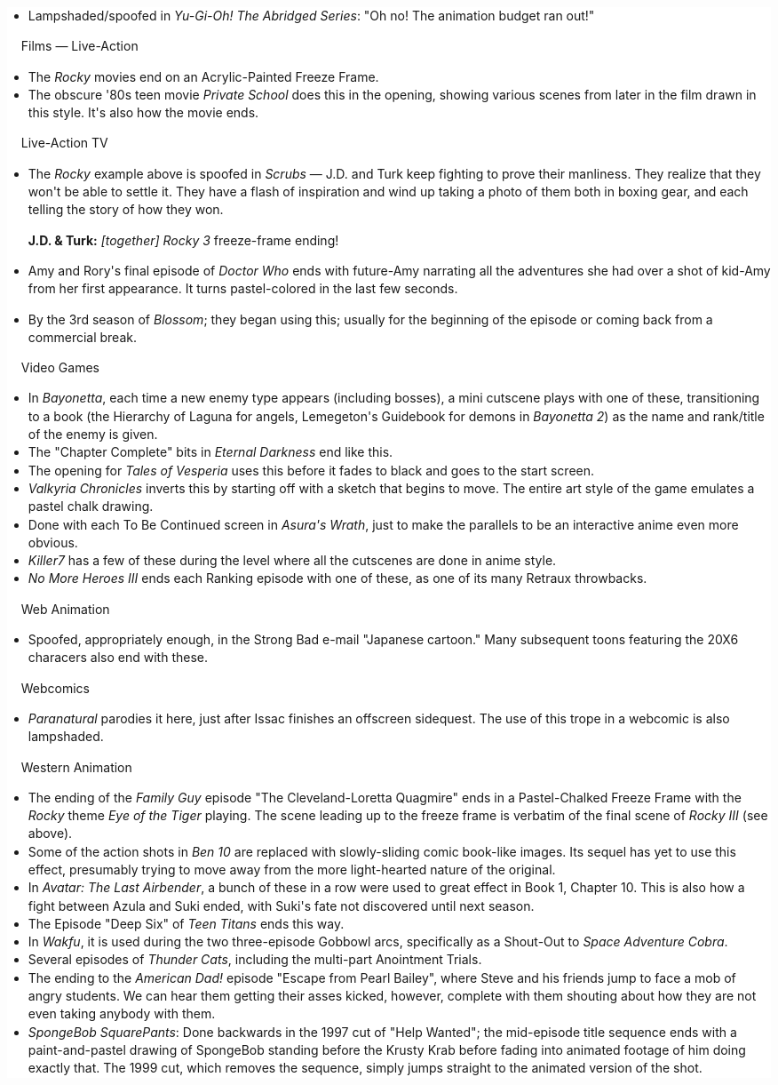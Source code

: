 -   Lampshaded/spoofed in _Yu-Gi-Oh! The Abridged Series_: "Oh no! The animation budget ran out!"

    Films — Live-Action 

-   The _Rocky_ movies end on an Acrylic-Painted Freeze Frame.
-   The obscure '80s teen movie _Private School_ does this in the opening, showing various scenes from later in the film drawn in this style. It's also how the movie ends.

    Live-Action TV 

-   The _Rocky_ example above is spoofed in _Scrubs_ — J.D. and Turk keep fighting to prove their manliness. They realize that they won't be able to settle it. They have a flash of inspiration and wind up taking a photo of them both in boxing gear, and each telling the story of how they won.
    
    **J.D. & Turk:** _\[together\]_ _Rocky 3_ freeze-frame ending!
    
-   Amy and Rory's final episode of _Doctor Who_ ends with future-Amy narrating all the adventures she had over a shot of kid-Amy from her first appearance. It turns pastel-colored in the last few seconds.
-   By the 3rd season of _Blossom_; they began using this; usually for the beginning of the episode or coming back from a commercial break.

    Video Games 

-   In _Bayonetta_, each time a new enemy type appears (including bosses), a mini cutscene plays with one of these, transitioning to a book (the Hierarchy of Laguna for angels, Lemegeton's Guidebook for demons in _Bayonetta 2_) as the name and rank/title of the enemy is given.
-   The "Chapter Complete" bits in _Eternal Darkness_ end like this.
-   The opening for _Tales of Vesperia_ uses this before it fades to black and goes to the start screen.
-   _Valkyria Chronicles_ inverts this by starting off with a sketch that begins to move. The entire art style of the game emulates a pastel chalk drawing.
-   Done with each To Be Continued screen in _Asura's Wrath_, just to make the parallels to be an interactive anime even more obvious.
-   _Killer7_ has a few of these during the level where all the cutscenes are done in anime style.
-   _No More Heroes III_ ends each Ranking episode with one of these, as one of its many Retraux throwbacks.

    Web Animation 

-   Spoofed, appropriately enough, in the Strong Bad e-mail "Japanese cartoon." Many subsequent toons featuring the 20X6 characers also end with these.

    Webcomics 

-   _Paranatural_ parodies it here, just after Issac finishes an offscreen sidequest. The use of this trope in a webcomic is also lampshaded.

    Western Animation 

-   The ending of the _Family Guy_ episode "The Cleveland-Loretta Quagmire" ends in a Pastel-Chalked Freeze Frame with the _Rocky_ theme _Eye of the Tiger_ playing. The scene leading up to the freeze frame is verbatim of the final scene of _Rocky III_ (see above).
-   Some of the action shots in _Ben 10_ are replaced with slowly-sliding comic book-like images. Its sequel has yet to use this effect, presumably trying to move away from the more light-hearted nature of the original.
-   In _Avatar: The Last Airbender_, a bunch of these in a row were used to great effect in Book 1, Chapter 10. This is also how a fight between Azula and Suki ended, with Suki's fate not discovered until next season.
-   The Episode "Deep Six" of _Teen Titans_ ends this way.
-   In _Wakfu_, it is used during the two three-episode Gobbowl arcs, specifically as a Shout-Out to _Space Adventure Cobra_.
-   Several episodes of _Thunder Cats_, including the multi-part Anointment Trials.
-   The ending to the _American Dad!_ episode "Escape from Pearl Bailey", where Steve and his friends jump to face a mob of angry students. We can hear them getting their asses kicked, however, complete with them shouting about how they are not even taking anybody with them.
-   _SpongeBob SquarePants_: Done backwards in the 1997 cut of "Help Wanted"; the mid-episode title sequence ends with a paint-and-pastel drawing of SpongeBob standing before the Krusty Krab before fading into animated footage of him doing exactly that. The 1999 cut, which removes the sequence, simply jumps straight to the animated version of the shot.